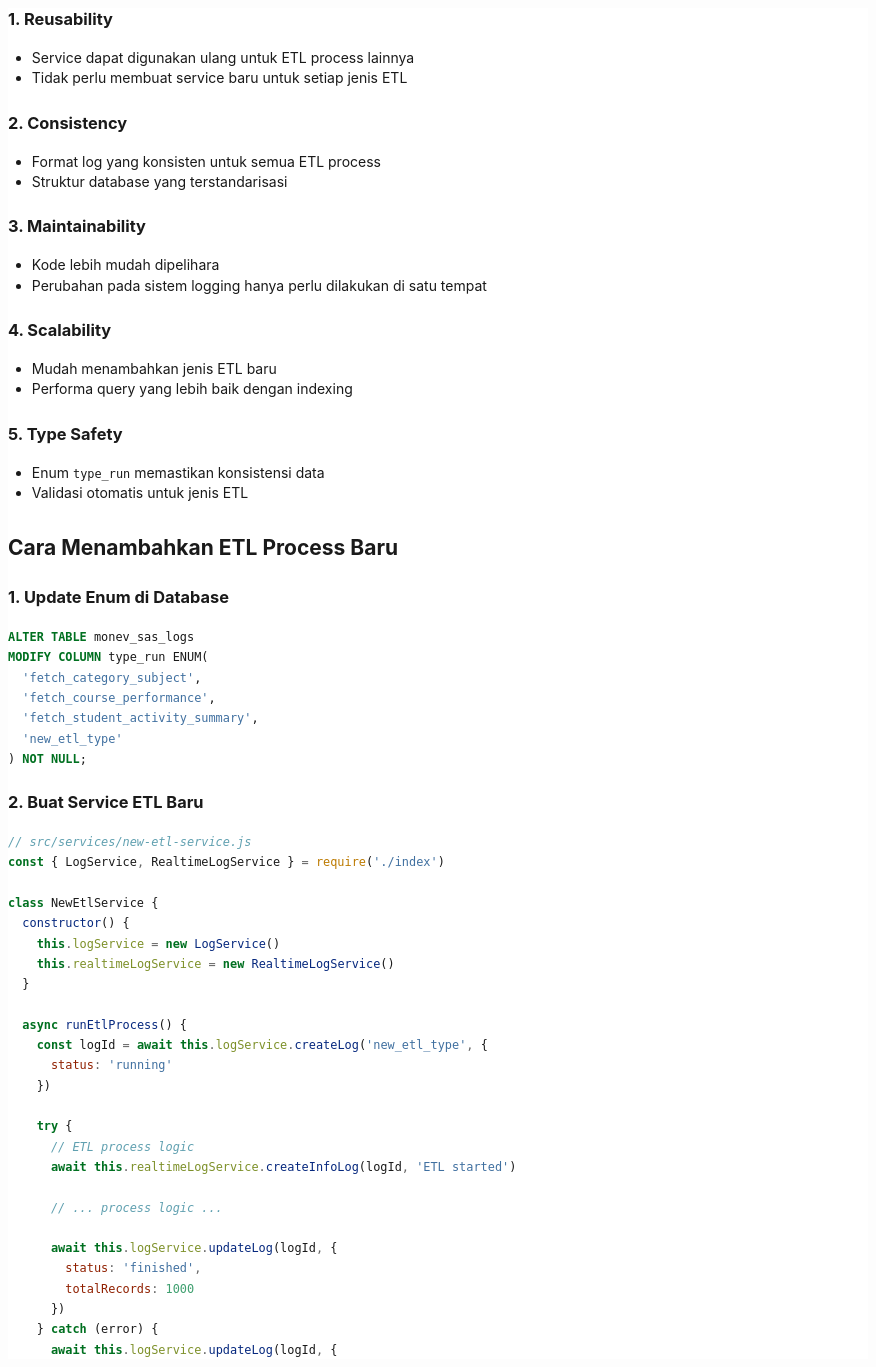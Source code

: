 ### 1. **Reusability**
- Service dapat digunakan ulang untuk ETL process lainnya
- Tidak perlu membuat service baru untuk setiap jenis ETL

### 2. **Consistency**
- Format log yang konsisten untuk semua ETL process
- Struktur database yang terstandarisasi

### 3. **Maintainability**
- Kode lebih mudah dipelihara
- Perubahan pada sistem logging hanya perlu dilakukan di satu tempat

### 4. **Scalability**
- Mudah menambahkan jenis ETL baru
- Performa query yang lebih baik dengan indexing

### 5. **Type Safety**
- Enum `type_run` memastikan konsistensi data
- Validasi otomatis untuk jenis ETL

## Cara Menambahkan ETL Process Baru

### 1. Update Enum di Database
```sql
ALTER TABLE monev_sas_logs 
MODIFY COLUMN type_run ENUM(
  'fetch_category_subject', 
  'fetch_course_performance', 
  'fetch_student_activity_summary',
  'new_etl_type'
) NOT NULL;
```

### 2. Buat Service ETL Baru
```javascript
// src/services/new-etl-service.js
const { LogService, RealtimeLogService } = require('./index')

class NewEtlService {
  constructor() {
    this.logService = new LogService()
    this.realtimeLogService = new RealtimeLogService()
  }

  async runEtlProcess() {
    const logId = await this.logService.createLog('new_etl_type', {
      status: 'running'
    })

    try {
      // ETL process logic
      await this.realtimeLogService.createInfoLog(logId, 'ETL started')
      
      // ... process logic ...
      
      await this.logService.updateLog(logId, {
        status: 'finished',
        totalRecords: 1000
      })
    } catch (error) {
      await this.logService.updateLog(logId, {
```